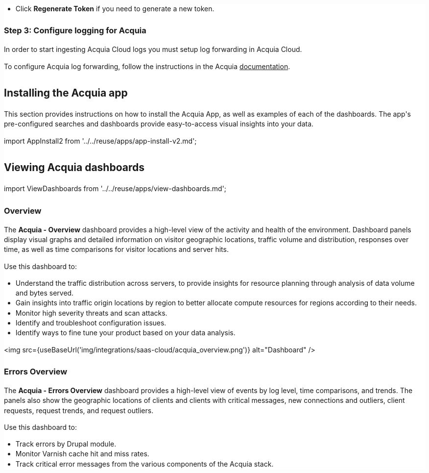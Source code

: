    * Click **Regenerate Token** if you need to generate a new token.

### Step 3: Configure logging for Acquia

In order to start ingesting Acquia Cloud logs you must setup log forwarding in Acquia Cloud.  

To configure Acquia log forwarding, follow the instructions in the Acquia [documentation](https://docs.acquia.com/acquia-cloud/monitor/logs/forwarding/).

## Installing the Acquia app

This section provides instructions on how to install the Acquia App, as well as examples of each of the dashboards. The app's pre-configured searches and dashboards provide easy-to-access visual insights into your data.

import AppInstall2 from '../../reuse/apps/app-install-v2.md';

<AppInstall2/>

## Viewing Acquia dashboards

import ViewDashboards from '../../reuse/apps/view-dashboards.md';

<ViewDashboards/>

### Overview

The **Acquia - Overview** dashboard provides a high-level view of the activity and health of the environment. Dashboard panels display visual graphs and detailed information on visitor geographic locations, traffic volume and distribution, responses over time, as well as time comparisons for visitor locations and server hits.

Use this dashboard to:

* Understand the traffic distribution across servers, to provide insights for resource planning through analysis of data volume and bytes served.
* Gain insights into traffic origin locations by region to better allocate compute resources for regions according to their needs.
* Monitor high severity threats and scan attacks.
* Identify and troubleshoot configuration issues.
* Identify ways to fine tune your product based on your data analysis.

<img src={useBaseUrl('img/integrations/saas-cloud/acquia_overview.png')} alt="Dashboard" />

### Errors Overview

The **Acquia - Errors Overview** dashboard provides a high-level view of events by log level, time comparisons, and trends. The panels also show the geographic locations of clients and clients with critical messages, new connections and outliers, client requests, request trends, and request outliers.

Use this dashboard to:
* Track errors by Drupal module.
* Monitor Varnish cache hit and miss rates.
* Track critical error messages from the various components of the Acquia stack.
